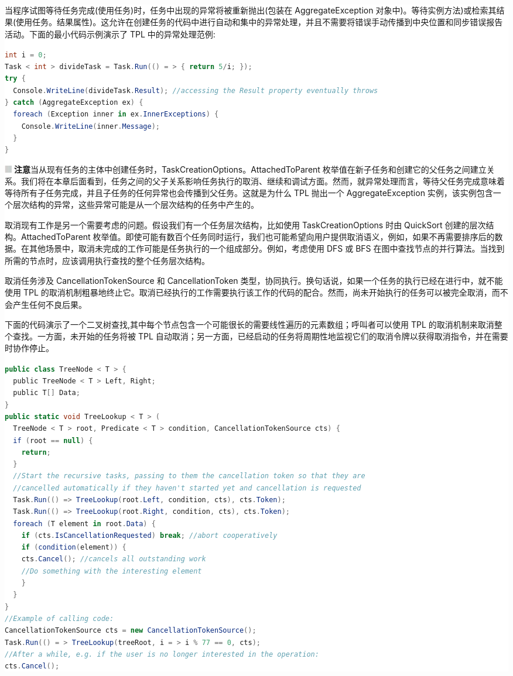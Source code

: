 当程序试图等待任务完成(使用任务)时，任务中出现的异常将被重新抛出(包装在 AggregateException 对象中)。等待实例方法)或检索其结果(使用任务。结果属性)。这允许在创建任务的代码中进行自动和集中的异常处理，并且不需要将错误手动传播到中央位置和同步错误报告活动。下面的最小代码示例演示了 TPL 中的异常处理范例:

```cs
int i = 0;
Task < int > divideTask = Task.Run(() = > { return 5/i; });
try {
  Console.WriteLine(divideTask.Result); //accessing the Result property eventually throws
} catch (AggregateException ex) {
  foreach (Exception inner in ex.InnerExceptions) {
    Console.WriteLine(inner.Message);
  }
}
```

![image](img/sq.jpg) **注意**当从现有任务的主体中创建任务时，TaskCreationOptions。AttachedToParent 枚举值在新子任务和创建它的父任务之间建立关系。我们将在本章后面看到，任务之间的父子关系影响任务执行的取消、继续和调试方面。然而，就异常处理而言，等待父任务完成意味着等待所有子任务完成，并且子任务的任何异常也会传播到父任务。这就是为什么 TPL 抛出一个 AggregateException 实例，该实例包含一个层次结构的异常，这些异常可能是从一个层次结构的任务中产生的。

取消现有工作是另一个需要考虑的问题。假设我们有一个任务层次结构，比如使用 TaskCreationOptions 时由 QuickSort 创建的层次结构。AttachedToParent 枚举值。即使可能有数百个任务同时运行，我们也可能希望向用户提供取消语义，例如，如果不再需要排序后的数据。在其他场景中，取消未完成的工作可能是任务执行的一个组成部分。例如，考虑使用 DFS 或 BFS 在图中查找节点的并行算法。当找到所需的节点时，应该调用执行查找的整个任务层次结构。

取消任务涉及 CancellationTokenSource 和 CancellationToken 类型，协同执行。换句话说，如果一个任务的执行已经在进行中，就不能使用 TPL 的取消机制粗暴地终止它。取消已经执行的工作需要执行该工作的代码的配合。然而，尚未开始执行的任务可以被完全取消，而不会产生任何不良后果。

下面的代码演示了一个二叉树查找,其中每个节点包含一个可能很长的需要线性遍历的元素数组；呼叫者可以使用 TPL 的取消机制来取消整个查找。一方面，未开始的任务将被 TPL 自动取消；另一方面，已经启动的任务将周期性地监视它们的取消令牌以获得取消指令，并在需要时协作停止。

```cs
public class TreeNode < T > {
  public TreeNode < T > Left, Right;
  public T[] Data;
}
public static void TreeLookup < T > (
  TreeNode < T > root, Predicate < T > condition, CancellationTokenSource cts) {
  if (root == null) {
    return;
  }
  //Start the recursive tasks, passing to them the cancellation token so that they are
  //cancelled automatically if they haven't started yet and cancellation is requested
  Task.Run(() => TreeLookup(root.Left, condition, cts), cts.Token);
  Task.Run(() => TreeLookup(root.Right, condition, cts), cts.Token);
  foreach (T element in root.Data) {
    if (cts.IsCancellationRequested) break; //abort cooperatively
    if (condition(element)) {
    cts.Cancel(); //cancels all outstanding work
    //Do something with the interesting element
    }
  }
}
//Example of calling code:
CancellationTokenSource cts = new CancellationTokenSource();
Task.Run(() = > TreeLookup(treeRoot, i = > i % 77 == 0, cts);
//After a while, e.g. if the user is no longer interested in the operation:
cts.Cancel();
```

